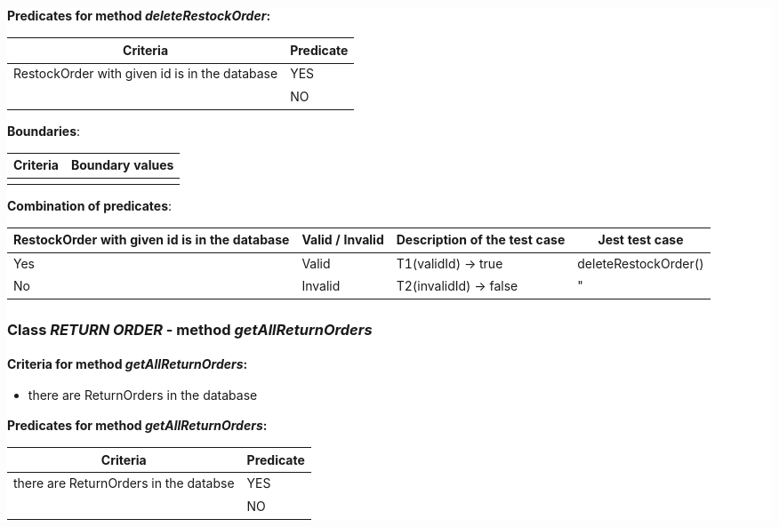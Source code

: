 


**Predicates for method *deleteRestockOrder*:**

| Criteria | Predicate |
| -------- | --------- |
| RestockOrder with given id is in the database      |        YES   |
|          |      NO     |





**Boundaries**:

| Criteria | Boundary values |
| -------- | --------------- |
|          |                 |



**Combination of predicates**:


| RestockOrder with given id is in the database | Valid / Invalid | Description of the test case | Jest test case |
|-------|-------|-------|-------|
| Yes | Valid|T1(validId) -> true| deleteRestockOrder()|
| No | Invalid| T2(invalidId) -> false| "|















### **Class *RETURN ORDER* - method *getAllReturnOrders***



**Criteria for method *getAllReturnOrders*:**
	

 - there are ReturnOrders in the database





**Predicates for method *getAllReturnOrders*:**

| Criteria | Predicate |
| -------- | --------- |
| there are ReturnOrders in the databse         |        YES   |
|          |      NO     |

